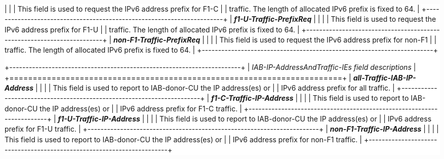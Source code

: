 |                                                                       |
| This field is used to request the IPv6 address prefix for F1-C        |
| traffic. The length of allocated IPv6 prefix is fixed to 64.          |
+-----------------------------------------------------------------------+
| ***f1-U-Traffic-PrefixReq***                                          |
|                                                                       |
| This field is used to request the IPv6 address prefix for F1-U        |
| traffic. The length of allocated IPv6 prefix is fixed to 64.          |
+-----------------------------------------------------------------------+
| ***non-F1-Traffic-PrefixReq***                                        |
|                                                                       |
| This field is used to request the IPv6 address prefix for non-F1      |
| traffic. The length of allocated IPv6 prefix is fixed to 64.          |
+-----------------------------------------------------------------------+

+-----------------------------------------------------------------------+
| *IAB-IP-AddressAndTraffic-IEs field descriptions*                     |
+=======================================================================+
| ***all-Traffic-IAB-IP-Address***                                      |
|                                                                       |
| This field is used to report to IAB-donor-CU the IP address(es) or    |
| IPv6 address prefix for all traffic.                                  |
+-----------------------------------------------------------------------+
| ***f1-C-Traffic-IP-Address***                                         |
|                                                                       |
| This field is used to report to IAB-donor-CU the IP address(es) or    |
| IPv6 address prefix for F1-C traffic.                                 |
+-----------------------------------------------------------------------+
| ***f1-U-Traffic-IP-Address***                                         |
|                                                                       |
| This field is used to report to IAB-donor-CU the IP address(es) or    |
| IPv6 address prefix for F1-U traffic.                                 |
+-----------------------------------------------------------------------+
| ***non-F1-Traffic-IP-Address***                                       |
|                                                                       |
| This field is used to report to IAB-donor-CU the IP address(es) or    |
| IPv6 address prefix for non-F1 traffic.                               |
+-----------------------------------------------------------------------+
